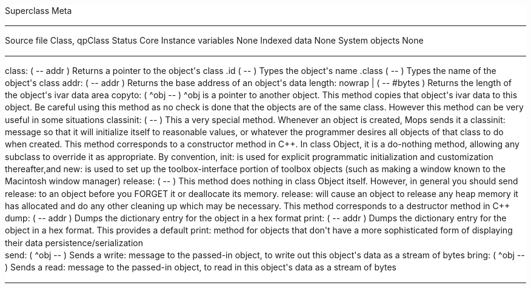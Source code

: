   Superclass           Meta
  -------------------- ----------------
  Source file          Class, qpClass
  Status               Core
  Instance variables   None
  Indexed data         None
  System objects       None

  --------------------------- --------------------------- ------------------------------------------------------------------------------------------------------------------------------------------------------------------------------------------------------------------------------------------------------------------------------------------------------------------------------------------------------------------------------------------------------------------------------------------------------------------------------------------------------------------------------------------------------------------------------------------------------------------------------------------------
  class:                      ( \-- addr )                Returns a pointer to the object\'s class
  .id                         ( \-- )                     Types the object\'s name
  .class                      ( \-- )                     Types the name of the object\'s class
  addr:                       ( \-- addr )                Returns the base address of an object\'s data
  length:                     nowrap \| ( \-- \#bytes )   Returns the length of the object\'s ivar data area
  copyto:                     ( \^obj \-- )               \^obj is a pointer to another object. This method copies that object\'s ivar data to this object. Be careful using this method as no check is done that the objects are of the same class. However this method can be very useful in some situations
  classinit:                  ( \-- )                     This a very special method. Whenever an object is created, Mops sends it a classinit: message so that it will initialize itself to reasonable values, or whatever the programmer desires all objects of that class to do when created. This method corresponds to a constructor method in C++. In class Object, it is a do-nothing method, allowing any subclass to override it as appropriate. By convention, init: is used for explicit programmatic initialization and customization thereafter,and new: is used to set up the toolbox-interface portion of toolbox objects (such as making a window known to the Macintosh window manager)
  release:                    ( \-- )                     This method does nothing in class Object itself. However, in general you should send release: to an object before you FORGET it or deallocate its memory. release: will cause an object to release any heap memory it has allocated and do any other cleaning up which may be necessary. This method corresponds to a destructor method in C++
  dump:                       ( \-- addr )                Dumps the dictionary entry for the object in a hex format
  print:                      ( \-- addr )                Dumps the dictionary entry for the object in a hex format. This provides a default print: method for objects that don\'t have a more sophisticated form of displaying their data
  persistence/serialization                               
  send:                       ( \^obj \-- )               Sends a write: message to the passed-in object, to write out this object\'s data as a stream of bytes
  bring:                      ( \^obj \-- )               Sends a read: message to the passed-in object, to read in this object\'s data as a stream of bytes
  --------------------------- --------------------------- ------------------------------------------------------------------------------------------------------------------------------------------------------------------------------------------------------------------------------------------------------------------------------------------------------------------------------------------------------------------------------------------------------------------------------------------------------------------------------------------------------------------------------------------------------------------------------------------------------------------------------------------------
